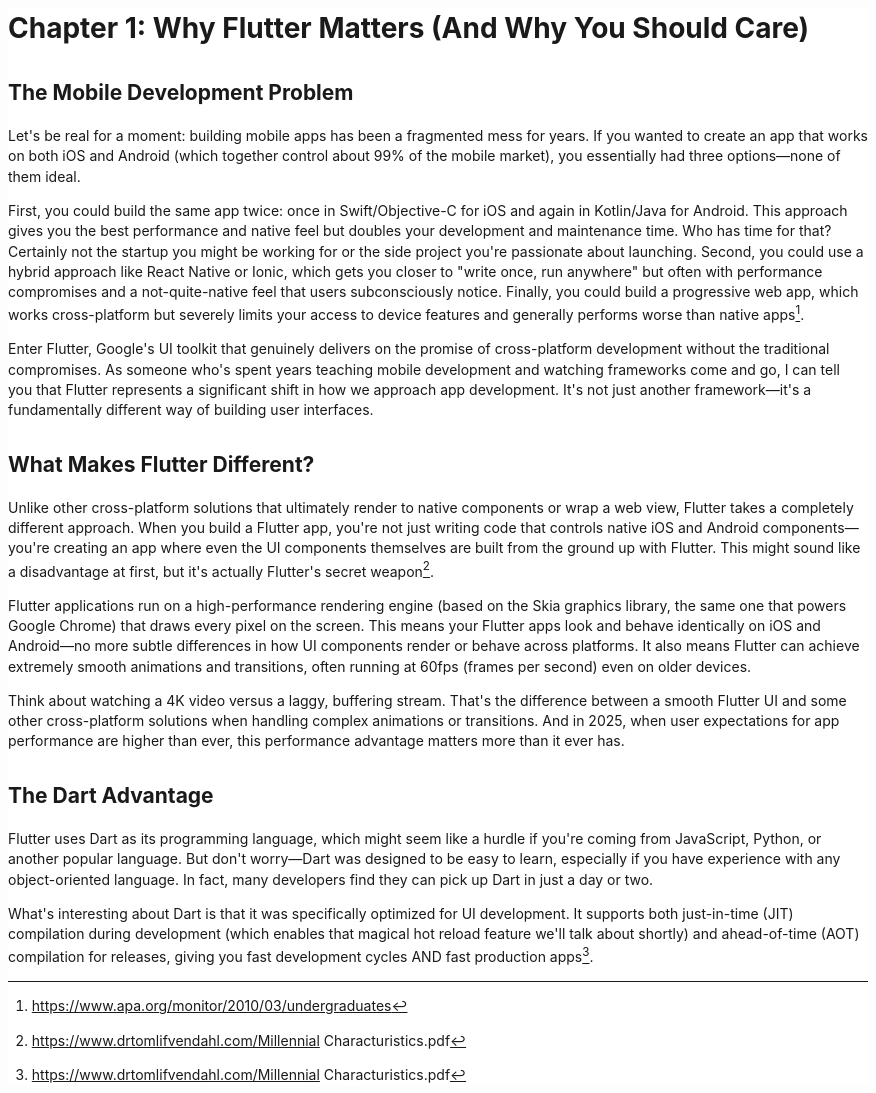 # Chapter 1: Why Flutter Matters (And Why You Should Care)

## The Mobile Development Problem

Let's be real for a moment: building mobile apps has been a fragmented mess for years. If you wanted to create an app that works on both iOS and Android (which together control about 99% of the mobile market), you essentially had three options—none of them ideal.

First, you could build the same app twice: once in Swift/Objective-C for iOS and again in Kotlin/Java for Android. This approach gives you the best performance and native feel but doubles your development and maintenance time. Who has time for that? Certainly not the startup you might be working for or the side project you're passionate about launching. Second, you could use a hybrid approach like React Native or Ionic, which gets you closer to "write once, run anywhere" but often with performance compromises and a not-quite-native feel that users subconsciously notice. Finally, you could build a progressive web app, which works cross-platform but severely limits your access to device features and generally performs worse than native apps[^1].

Enter Flutter, Google's UI toolkit that genuinely delivers on the promise of cross-platform development without the traditional compromises. As someone who's spent years teaching mobile development and watching frameworks come and go, I can tell you that Flutter represents a significant shift in how we approach app development. It's not just another framework—it's a fundamentally different way of building user interfaces.

## What Makes Flutter Different?

Unlike other cross-platform solutions that ultimately render to native components or wrap a web view, Flutter takes a completely different approach. When you build a Flutter app, you're not just writing code that controls native iOS and Android components—you're creating an app where even the UI components themselves are built from the ground up with Flutter. This might sound like a disadvantage at first, but it's actually Flutter's secret weapon[^2].

Flutter applications run on a high-performance rendering engine (based on the Skia graphics library, the same one that powers Google Chrome) that draws every pixel on the screen. This means your Flutter apps look and behave identically on iOS and Android—no more subtle differences in how UI components render or behave across platforms. It also means Flutter can achieve extremely smooth animations and transitions, often running at 60fps (frames per second) even on older devices.

Think about watching a 4K video versus a laggy, buffering stream. That's the difference between a smooth Flutter UI and some other cross-platform solutions when handling complex animations or transitions. And in 2025, when user expectations for app performance are higher than ever, this performance advantage matters more than it ever has.

## The Dart Advantage

Flutter uses Dart as its programming language, which might seem like a hurdle if you're coming from JavaScript, Python, or another popular language. But don't worry—Dart was designed to be easy to learn, especially if you have experience with any object-oriented language. In fact, many developers find they can pick up Dart in just a day or two.

What's interesting about Dart is that it was specifically optimized for UI development. It supports both just-in-time (JIT) compilation during development (which enables that magical hot reload feature we'll talk about shortly) and ahead-of-time (AOT) compilation for releases, giving you fast development cycles AND fast production apps[^2].


[^1]: https://www.apa.org/monitor/2010/03/undergraduates
[^2]: https://www.drtomlifvendahl.com/Millennial Characturistics.pdf
[^3]: https://harbor.klnpa.org/clarion/islandora/object/clar:346/datastream/PDF/view
[^4]: https://www.interplaylearning.com/uncategorized/5-ways-to-connect-with-generation-z-in-the-classroom/
[^5]: https://www.linkedin.com/advice/1/how-can-you-adjust-your-tone-language-connect-millennial-ztvie
[^6]: https://kathrynaragon.com/blog/write-millennials/
[^7]: https://www.mheducation.com/highered/blog/2024/06/5-ways-we-can-engage-millennials-and-gen-z-learners-in-the-classroom.html
[^8]: https://americanpressinstitute.org/millennials-approachable-voice/
[^9]: https://www.reddit.com/r/Professors/comments/syls4s/folks_who_have_been_teaching_long_enough_to_teach/
[^10]: https://www.thedigitalapothecary.com/musings/2015/8/1/being-a-millennial-professor
[^11]: https://www.wordtune.com/blog/gen-z-and-millennials
[^12]: https://forty8creates.com/communicating-to-a-millennial-target-audience/
[^13]: https://read.dukeupress.edu/pedagogy/article/6/1/7/29429/The-Millennial-Teacher-Metaphors-for-a-New
[^14]: https://www.linkedin.com/pulse/teaching-millennials-lesson-joseph-liston-ms
[^15]: https://mitsloan.mit.edu/press/communication-its-everyones-job-millennials-do-it-differently
[^16]: https://www.facultyfocus.com/articles/teaching-and-learning/generation-z-re-thinking-teaching-and-learning-strategies/
[^17]: https://content.acsa.org/10-ways-to-encourage-and-engage-millennial-educators/
[^18]: https://www.verbalplanet.com/learn-english/blog/english-language-use-genz-versus-millennials.asp
[^19]: https://files.eric.ed.gov/fulltext/EJ1055580.pdf
[^20]: https://zissou.pacific.co/blog/generational-tone-of-voice-an-age-of-opportunity